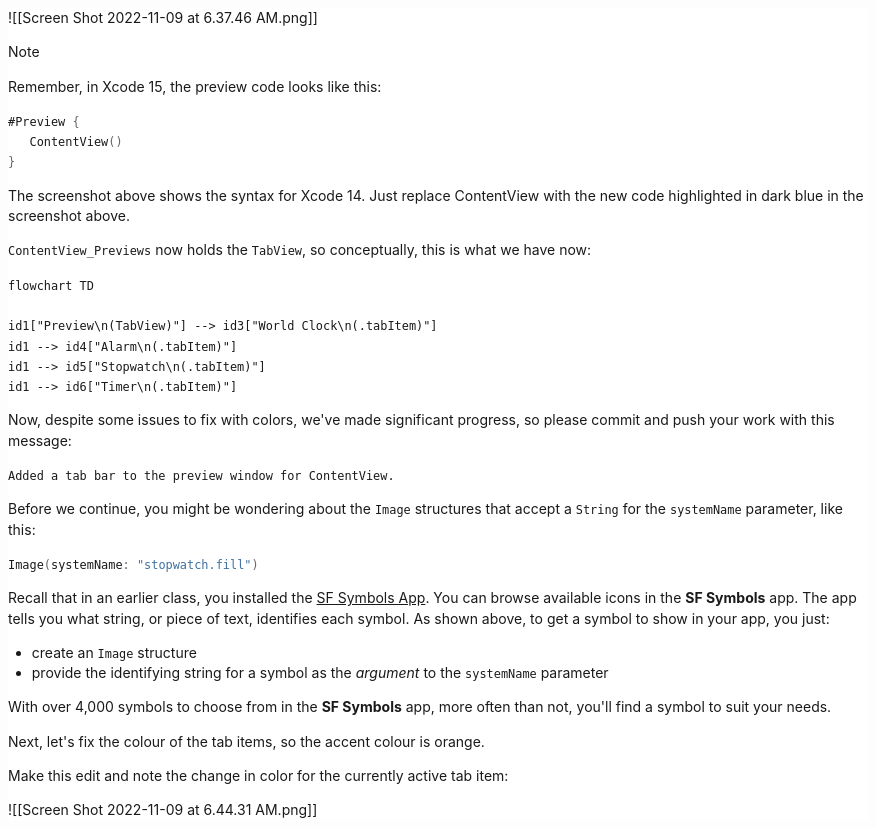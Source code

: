 ![[Screen Shot 2022-11-09 at 6.37.46 AM.png]]

> [!NOTE]
> 
> Remember, in Xcode 15, the preview code looks like this:
> 
> ```swift
> #Preview {
>    ContentView()
> }
> ```
> 
> The screenshot above shows the syntax for Xcode 14. Just replace ContentView with the new code highlighted in dark blue in the screenshot above.

`ContentView_Previews` now holds the `TabView`, so conceptually, this is what we have now:

```mermaid
flowchart TD

id1["Preview\n(TabView)"] --> id3["World Clock\n(.tabItem)"]
id1 --> id4["Alarm\n(.tabItem)"]
id1 --> id5["Stopwatch\n(.tabItem)"]
id1 --> id6["Timer\n(.tabItem)"]
```

Now, despite some issues to fix with colors, we've made significant progress, so please commit and push your work with this message:

```
Added a tab bar to the preview window for ContentView.
```

Before we continue, you might be wondering about the `Image` structures that accept a `String` for the `systemName` parameter, like this:

```swift
Image(systemName: "stopwatch.fill")
```

Recall that in an earlier class, you installed the [SF Symbols App](https://developer.apple.com/sf-symbols/). You can browse available icons in the **SF Symbols** app. The app tells you what string, or piece of text, identifies each symbol. As shown above, to get a symbol to show in your app, you just:

- create an `Image` structure
- provide the identifying string for a symbol as the *argument* to the `systemName` parameter

With over 4,000 symbols to choose from in the **SF Symbols** app, more often than not, you'll find a symbol to suit your needs.

Next, let's fix the colour of the tab items, so the accent colour is orange.

Make this edit and note the change in color for the currently active tab item:

![[Screen Shot 2022-11-09 at 6.44.31 AM.png]]
